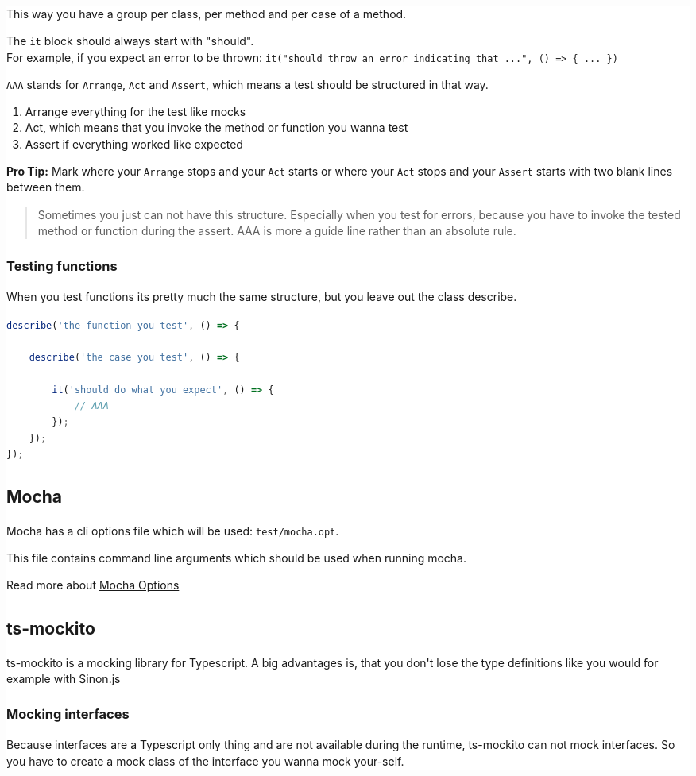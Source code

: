 This way you have a group per class, per method and per case of a method.

The `it` block should always start with "should".<br>
For example, if you expect an error to be thrown: `it("should throw an error indicating that ...", () => { ... })`

`AAA` stands for `Arrange`, `Act` and `Assert`, which means a test should be structured in that way.

1. Arrange everything for the test like mocks
2. Act, which means that you invoke the method or function you wanna test
3. Assert if everything worked like expected

**Pro Tip:** Mark where your `Arrange` stops and your `Act` starts or where your `Act` stops and your `Assert` starts
with two blank lines between them.

> Sometimes you just can not have this structure. Especially when you test for errors,
because you have to invoke the tested method or function during the assert.
AAA is more a guide line rather than an absolute rule.

### Testing functions

When you test functions its pretty much the same structure, but you leave out the class describe.

```typescript
describe('the function you test', () => {
  
    describe('the case you test', () => {
      
        it('should do what you expect', () => {
            // AAA
        }); 
    });
});
```

## Mocha

Mocha has a cli options file which will be used: `test/mocha.opt`.

This file contains command line arguments which should be used when running mocha.

Read more about [Mocha Options](https://mochajs.org/#mochaopts)

## ts-mockito

ts-mockito is a mocking library for Typescript. A big advantages is, that
you don't lose the type definitions like you would for example with Sinon.js

### Mocking interfaces

Because interfaces are a Typescript only thing and are not available during the runtime,
ts-mockito can not mock interfaces. So you have to create a mock class of the interface
you wanna mock your-self.
